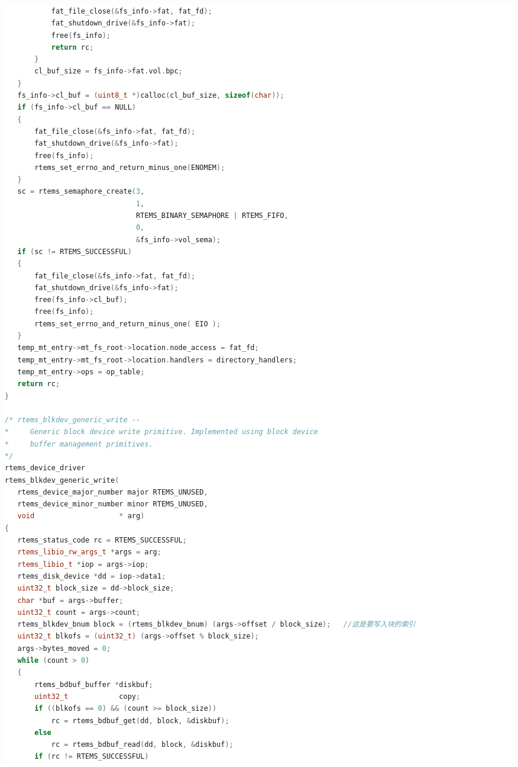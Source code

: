 ```cpp
           fat_file_close(&fs_info->fat, fat_fd);
           fat_shutdown_drive(&fs_info->fat);
           free(fs_info);
           return rc;
       }
       cl_buf_size = fs_info->fat.vol.bpc;
   }
   fs_info->cl_buf = (uint8_t *)calloc(cl_buf_size, sizeof(char));
   if (fs_info->cl_buf == NULL)
   {
       fat_file_close(&fs_info->fat, fat_fd);
       fat_shutdown_drive(&fs_info->fat);
       free(fs_info);
       rtems_set_errno_and_return_minus_one(ENOMEM);
   }
   sc = rtems_semaphore_create(3,
                               1,
                               RTEMS_BINARY_SEMAPHORE | RTEMS_FIFO,
                               0,
                               &fs_info->vol_sema);
   if (sc != RTEMS_SUCCESSFUL)
   {
       fat_file_close(&fs_info->fat, fat_fd);
       fat_shutdown_drive(&fs_info->fat);
       free(fs_info->cl_buf);
       free(fs_info);
       rtems_set_errno_and_return_minus_one( EIO );
   }
   temp_mt_entry->mt_fs_root->location.node_access = fat_fd;
   temp_mt_entry->mt_fs_root->location.handlers = directory_handlers;
   temp_mt_entry->ops = op_table;
   return rc;
}

/* rtems_blkdev_generic_write --
*     Generic block device write primitive. Implemented using block device
*     buffer management primitives.
*/
rtems_device_driver
rtems_blkdev_generic_write(
   rtems_device_major_number major RTEMS_UNUSED,
   rtems_device_minor_number minor RTEMS_UNUSED,
   void                    * arg)
{
   rtems_status_code rc = RTEMS_SUCCESSFUL;
   rtems_libio_rw_args_t *args = arg;
   rtems_libio_t *iop = args->iop;
   rtems_disk_device *dd = iop->data1;
   uint32_t block_size = dd->block_size;
   char *buf = args->buffer;
   uint32_t count = args->count;
   rtems_blkdev_bnum block = (rtems_blkdev_bnum) (args->offset / block_size);   //这是要写入块的索引
   uint32_t blkofs = (uint32_t) (args->offset % block_size);
   args->bytes_moved = 0;
   while (count > 0)
   {
       rtems_bdbuf_buffer *diskbuf;
       uint32_t            copy;
       if ((blkofs == 0) && (count >= block_size))
           rc = rtems_bdbuf_get(dd, block, &diskbuf);
       else
           rc = rtems_bdbuf_read(dd, block, &diskbuf);
       if (rc != RTEMS_SUCCESSFUL)
```